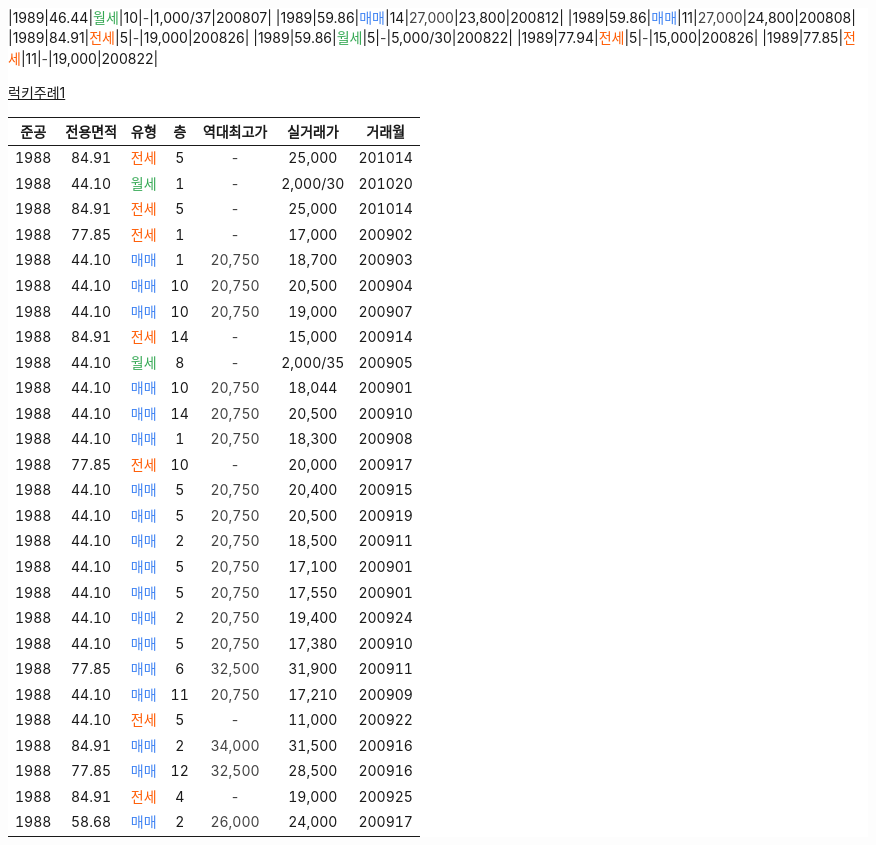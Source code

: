|1989|46.44|<span style="color:#34a853">월세</span>|10|<span style="color:#444444">-</span>|1,000/37|200807|
|1989|59.86|<span style="color:#4285f3">매매</span>|14|<span style="color:#444444">27,000</span>|23,800|200812|
|1989|59.86|<span style="color:#4285f3">매매</span>|11|<span style="color:#444444">27,000</span>|24,800|200808|
|1989|84.91|<span style="color:#ff5a00">전세</span>|5|<span style="color:#444444">-</span>|19,000|200826|
|1989|59.86|<span style="color:#34a853">월세</span>|5|<span style="color:#444444">-</span>|5,000/30|200822|
|1989|77.94|<span style="color:#ff5a00">전세</span>|5|<span style="color:#444444">-</span>|15,000|200826|
|1989|77.85|<span style="color:#ff5a00">전세</span>|11|<span style="color:#444444">-</span>|19,000|200822|

[럭키주례1](https://search.naver.com/search.naver?query=%EB%B6%80%EC%82%B0%EA%B4%91%EC%97%AD%EC%8B%9C+%EC%82%AC%EC%83%81%EA%B5%AC+%EC%A3%BC%EB%A1%80%EB%8F%99+%EB%9F%AD%ED%82%A4%EC%A3%BC%EB%A1%801)

|준공|전용면적|유형|층|역대최고가|실거래가|거래월|
|:---:|:---:|:---:|:---:|:---:|:---:|:---:|
|1988|84.91|<span style="color:#ff5a00">전세</span>|5|<span style="color:#444444">-</span>|25,000|201014|
|1988|44.10|<span style="color:#34a853">월세</span>|1|<span style="color:#444444">-</span>|2,000/30|201020|
|1988|84.91|<span style="color:#ff5a00">전세</span>|5|<span style="color:#444444">-</span>|25,000|201014|
|1988|77.85|<span style="color:#ff5a00">전세</span>|1|<span style="color:#444444">-</span>|17,000|200902|
|1988|44.10|<span style="color:#4285f3">매매</span>|1|<span style="color:#444444">20,750</span>|18,700|200903|
|1988|44.10|<span style="color:#4285f3">매매</span>|10|<span style="color:#444444">20,750</span>|20,500|200904|
|1988|44.10|<span style="color:#4285f3">매매</span>|10|<span style="color:#444444">20,750</span>|19,000|200907|
|1988|84.91|<span style="color:#ff5a00">전세</span>|14|<span style="color:#444444">-</span>|15,000|200914|
|1988|44.10|<span style="color:#34a853">월세</span>|8|<span style="color:#444444">-</span>|2,000/35|200905|
|1988|44.10|<span style="color:#4285f3">매매</span>|10|<span style="color:#444444">20,750</span>|18,044|200901|
|1988|44.10|<span style="color:#4285f3">매매</span>|14|<span style="color:#444444">20,750</span>|20,500|200910|
|1988|44.10|<span style="color:#4285f3">매매</span>|1|<span style="color:#444444">20,750</span>|18,300|200908|
|1988|77.85|<span style="color:#ff5a00">전세</span>|10|<span style="color:#444444">-</span>|20,000|200917|
|1988|44.10|<span style="color:#4285f3">매매</span>|5|<span style="color:#444444">20,750</span>|20,400|200915|
|1988|44.10|<span style="color:#4285f3">매매</span>|5|<span style="color:#444444">20,750</span>|20,500|200919|
|1988|44.10|<span style="color:#4285f3">매매</span>|2|<span style="color:#444444">20,750</span>|18,500|200911|
|1988|44.10|<span style="color:#4285f3">매매</span>|5|<span style="color:#444444">20,750</span>|17,100|200901|
|1988|44.10|<span style="color:#4285f3">매매</span>|5|<span style="color:#444444">20,750</span>|17,550|200901|
|1988|44.10|<span style="color:#4285f3">매매</span>|2|<span style="color:#444444">20,750</span>|19,400|200924|
|1988|44.10|<span style="color:#4285f3">매매</span>|5|<span style="color:#444444">20,750</span>|17,380|200910|
|1988|77.85|<span style="color:#4285f3">매매</span>|6|<span style="color:#444444">32,500</span>|31,900|200911|
|1988|44.10|<span style="color:#4285f3">매매</span>|11|<span style="color:#444444">20,750</span>|17,210|200909|
|1988|44.10|<span style="color:#ff5a00">전세</span>|5|<span style="color:#444444">-</span>|11,000|200922|
|1988|84.91|<span style="color:#4285f3">매매</span>|2|<span style="color:#444444">34,000</span>|31,500|200916|
|1988|77.85|<span style="color:#4285f3">매매</span>|12|<span style="color:#444444">32,500</span>|28,500|200916|
|1988|84.91|<span style="color:#ff5a00">전세</span>|4|<span style="color:#444444">-</span>|19,000|200925|
|1988|58.68|<span style="color:#4285f3">매매</span>|2|<span style="color:#444444">26,000</span>|24,000|200917|